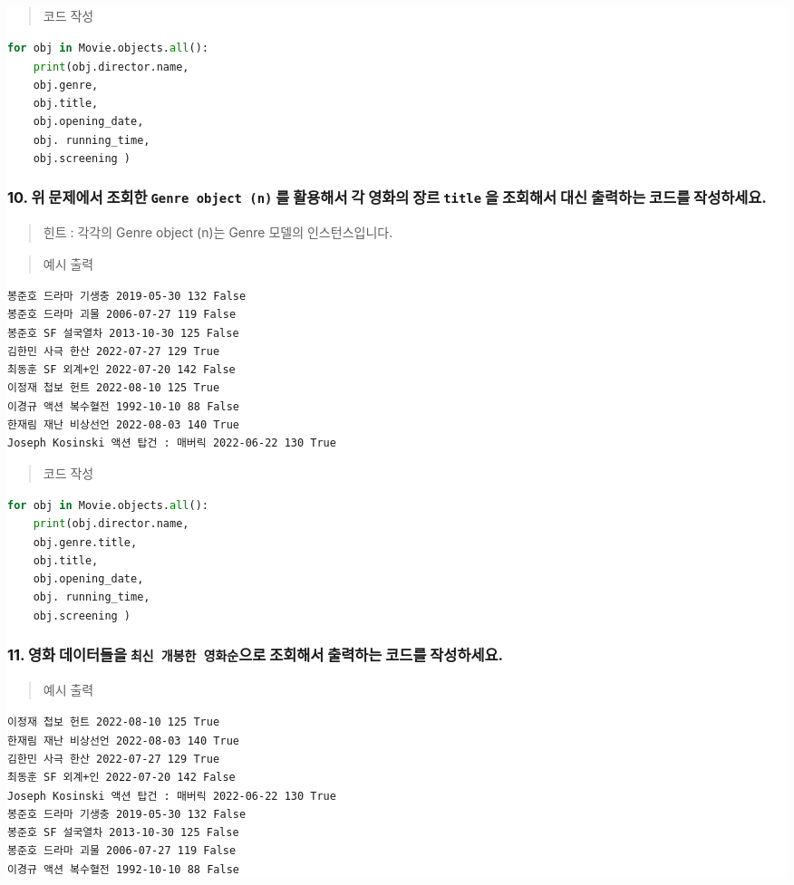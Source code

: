 > 코드 작성

```python
for obj in Movie.objects.all():
    print(obj.director.name,
    obj.genre, 
    obj.title,
    obj.opening_date, 
    obj. running_time,
    obj.screening )
```

### 10. 위 문제에서 조회한 `Genre object (n)`  를 활용해서 각 영화의 장르 `title` 을 조회해서 대신 출력하는 코드를 작성하세요.

> 힌트 : 각각의 Genre object (n)는 Genre 모델의 인스턴스입니다.

> 예시 출력

```
봉준호 드라마 기생충 2019-05-30 132 False
봉준호 드라마 괴물 2006-07-27 119 False
봉준호 SF 설국열차 2013-10-30 125 False
김한민 사극 한산 2022-07-27 129 True
최동훈 SF 외계+인 2022-07-20 142 False
이정재 첩보 헌트 2022-08-10 125 True
이경규 액션 복수혈전 1992-10-10 88 False
한재림 재난 비상선언 2022-08-03 140 True
Joseph Kosinski 액션 탑건 : 매버릭 2022-06-22 130 True
```

> 코드 작성

```python
for obj in Movie.objects.all():
    print(obj.director.name,
    obj.genre.title, 
    obj.title,
    obj.opening_date, 
    obj. running_time,
    obj.screening )
```

### 11. 영화 데이터들을 `최신 개봉한 영화순`으로 조회해서 출력하는 코드를 작성하세요.

> 예시 출력

```
이정재 첩보 헌트 2022-08-10 125 True
한재림 재난 비상선언 2022-08-03 140 True
김한민 사극 한산 2022-07-27 129 True
최동훈 SF 외계+인 2022-07-20 142 False
Joseph Kosinski 액션 탑건 : 매버릭 2022-06-22 130 True
봉준호 드라마 기생충 2019-05-30 132 False
봉준호 SF 설국열차 2013-10-30 125 False
봉준호 드라마 괴물 2006-07-27 119 False
이경규 액션 복수혈전 1992-10-10 88 False
```
